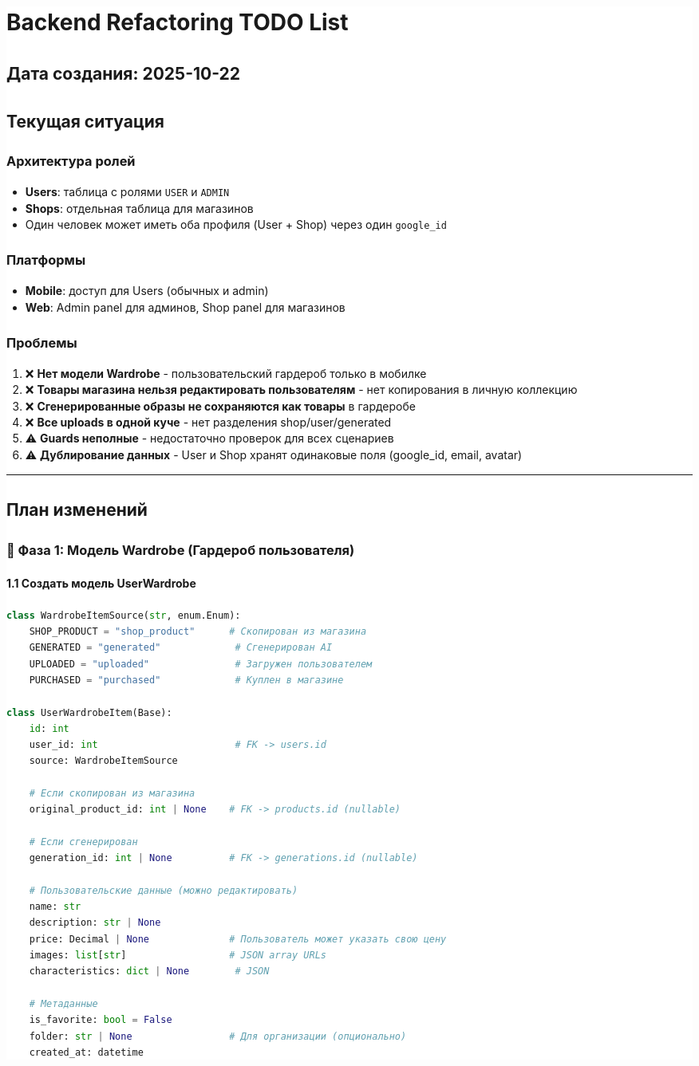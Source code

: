 # Backend Refactoring TODO List

## Дата создания: 2025-10-22

## Текущая ситуация

### Архитектура ролей
- **Users**: таблица с ролями `USER` и `ADMIN`
- **Shops**: отдельная таблица для магазинов
- Один человек может иметь оба профиля (User + Shop) через один `google_id`

### Платформы
- **Mobile**: доступ для Users (обычных и admin)
- **Web**: Admin panel для админов, Shop panel для магазинов

### Проблемы
1. ❌ **Нет модели Wardrobe** - пользовательский гардероб только в мобилке
2. ❌ **Товары магазина нельзя редактировать пользователям** - нет копирования в личную коллекцию
3. ❌ **Сгенерированные образы не сохраняются как товары** в гардеробе
4. ❌ **Все uploads в одной куче** - нет разделения shop/user/generated
5. ⚠️ **Guards неполные** - недостаточно проверок для всех сценариев
6. ⚠️ **Дублирование данных** - User и Shop хранят одинаковые поля (google_id, email, avatar)

---

## План изменений

### 🎯 Фаза 1: Модель Wardrobe (Гардероб пользователя)

#### 1.1 Создать модель UserWardrobe
```python
class WardrobeItemSource(str, enum.Enum):
    SHOP_PRODUCT = "shop_product"      # Скопирован из магазина
    GENERATED = "generated"             # Сгенерирован AI
    UPLOADED = "uploaded"               # Загружен пользователем
    PURCHASED = "purchased"             # Куплен в магазине

class UserWardrobeItem(Base):
    id: int
    user_id: int                        # FK -> users.id
    source: WardrobeItemSource
    
    # Если скопирован из магазина
    original_product_id: int | None    # FK -> products.id (nullable)
    
    # Если сгенерирован
    generation_id: int | None          # FK -> generations.id (nullable)
    
    # Пользовательские данные (можно редактировать)
    name: str
    description: str | None
    price: Decimal | None              # Пользователь может указать свою цену
    images: list[str]                  # JSON array URLs
    characteristics: dict | None        # JSON
    
    # Метаданные
    is_favorite: bool = False
    folder: str | None                 # Для организации (опционально)
    created_at: datetime
```